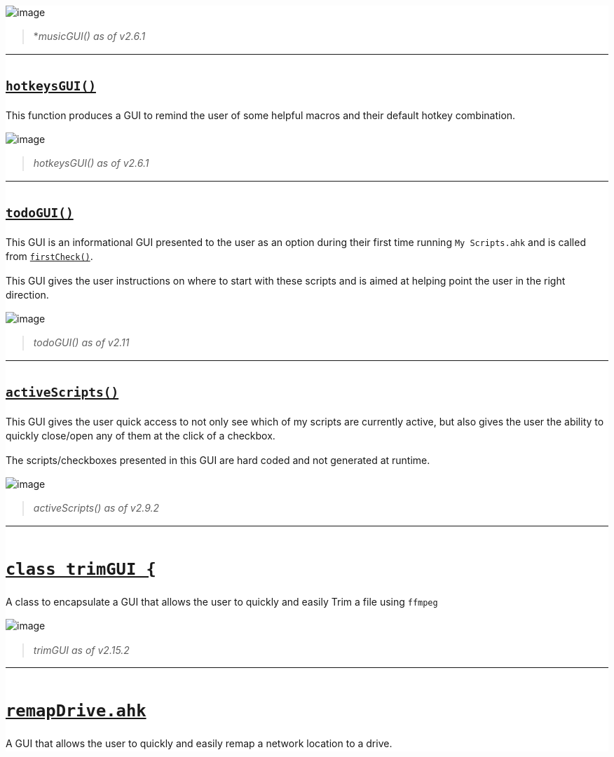 ![image](https://user-images.githubusercontent.com/53557479/199143747-1ed038a3-b4ac-435e-9775-23f59eeca7c5.png)

> **musicGUI() as of v2.6.1*
***

## <u>`hotkeysGUI()`</u>
This function produces a GUI to remind the user of some helpful macros and their default hotkey combination.

![image](https://user-images.githubusercontent.com/53557479/199144856-6920ff9b-0c4b-4cb4-8ec1-13c5774e1eb1.png)

> *hotkeysGUI() as of v2.6.1*
***

## <u>`todoGUI()`</u>
This GUI is an informational GUI presented to the user as an option during their first time running `My Scripts.ahk` and is called from [`firstCheck()`](https://github.com/Tomshiii/ahk/wiki/Startup-Functions#firstcheck).

This GUI gives the user instructions on where to start with these scripts and is aimed at helping point the user in the right direction.

![image](https://user-images.githubusercontent.com/53557479/236603262-5053fb13-de1f-421b-a280-9a50cde8d0cc.png)

> *todoGUI() as of v2.11*
***

## <u>`activeScripts()`</u>
This GUI gives the user quick access to not only see which of my scripts are currently active, but also gives the user the ability to quickly close/open any of them at the click of a checkbox.

The scripts/checkboxes presented in this GUI are hard coded and not generated at runtime.

![image](https://user-images.githubusercontent.com/53557479/212584843-4379829b-2c9f-48d6-8807-a231c188cb6d.png)

> *activeScripts() as of v2.9.2*
***

# <u>`class trimGUI {`</u>
A class to encapsulate a GUI that allows the user to quickly and easily Trim a file using `ffmpeg`

![image](https://github.com/user-attachments/assets/495a746e-b589-435f-a733-d2ba173cca6c)


> *trimGUI as of v2.15.2*
***

# <u>`remapDrive.ahk`</u>
A GUI that allows the user to quickly and easily remap a network location to a drive.
